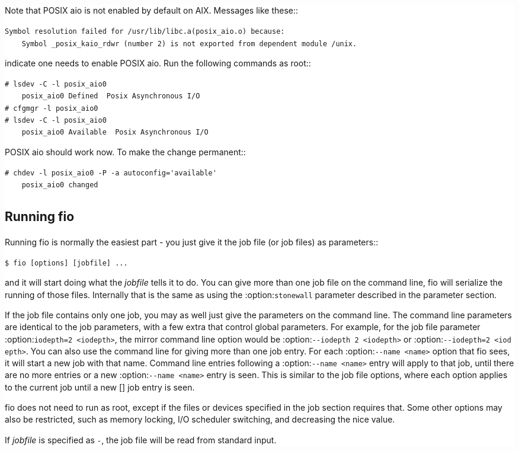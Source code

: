 Note that POSIX aio is not enabled by default on AIX. Messages like these::

    Symbol resolution failed for /usr/lib/libc.a(posix_aio.o) because:
        Symbol _posix_kaio_rdwr (number 2) is not exported from dependent module /unix.

indicate one needs to enable POSIX aio. Run the following commands as root::

    # lsdev -C -l posix_aio0
        posix_aio0 Defined  Posix Asynchronous I/O
    # cfgmgr -l posix_aio0
    # lsdev -C -l posix_aio0
        posix_aio0 Available  Posix Asynchronous I/O

POSIX aio should work now. To make the change permanent::

    # chdev -l posix_aio0 -P -a autoconfig='available'
        posix_aio0 changed


## Running fio


Running fio is normally the easiest part - you just give it the job file
(or job files) as parameters::

	$ fio [options] [jobfile] ...

and it will start doing what the *jobfile* tells it to do. You can give more
than one job file on the command line, fio will serialize the running of those
files. Internally that is the same as using the :option:`stonewall` parameter
described in the parameter section.

If the job file contains only one job, you may as well just give the parameters
on the command line. The command line parameters are identical to the job
parameters, with a few extra that control global parameters.  For example, for
the job file parameter :option:`iodepth=2 <iodepth>`, the mirror command line
option would be :option:`--iodepth 2 <iodepth>` or :option:`--iodepth=2
<iodepth>`. You can also use the command line for giving more than one job
entry. For each :option:`--name <name>` option that fio sees, it will start a
new job with that name.  Command line entries following a
:option:`--name <name>` entry will apply to that job, until there are no more
entries or a new :option:`--name <name>` entry is seen. This is similar to the
job file options, where each option applies to the current job until a new []
job entry is seen.

fio does not need to run as root, except if the files or devices specified in
the job section requires that. Some other options may also be restricted, such
as memory locking, I/O scheduler switching, and decreasing the nice value.

If *jobfile* is specified as ``-``, the job file will be read from standard
input.

